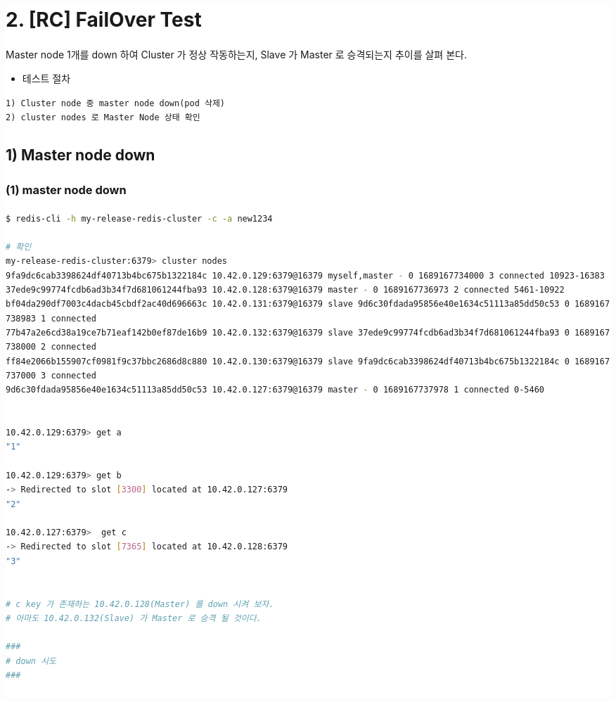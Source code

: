 


# 2. [RC] FailOver Test



Master node 1개를 down 하여 Cluster 가 정상 작동하는지, Slave 가 Master 로 승격되는지 추이를 살펴 본다.



* 테스트 절차

```
1) Cluster node 중 master node down(pod 삭제)
2) cluster nodes 로 Master Node 상태 확인

```





## 1) Master node down



### (1) master node down

```sh
$ redis-cli -h my-release-redis-cluster -c -a new1234

# 확인
my-release-redis-cluster:6379> cluster nodes
9fa9dc6cab3398624df40713b4bc675b1322184c 10.42.0.129:6379@16379 myself,master - 0 1689167734000 3 connected 10923-16383
37ede9c99774fcdb6ad3b34f7d681061244fba93 10.42.0.128:6379@16379 master - 0 1689167736973 2 connected 5461-10922
bf04da290df7003c4dacb45cbdf2ac40d696663c 10.42.0.131:6379@16379 slave 9d6c30fdada95856e40e1634c51113a85dd50c53 0 1689167738983 1 connected
77b47a2e6cd38a19ce7b71eaf142b0ef87de16b9 10.42.0.132:6379@16379 slave 37ede9c99774fcdb6ad3b34f7d681061244fba93 0 1689167738000 2 connected
ff84e2066b155907cf0981f9c37bbc2686d8c880 10.42.0.130:6379@16379 slave 9fa9dc6cab3398624df40713b4bc675b1322184c 0 1689167737000 3 connected
9d6c30fdada95856e40e1634c51113a85dd50c53 10.42.0.127:6379@16379 master - 0 1689167737978 1 connected 0-5460


10.42.0.129:6379> get a
"1"

10.42.0.129:6379> get b
-> Redirected to slot [3300] located at 10.42.0.127:6379
"2"

10.42.0.127:6379>  get c
-> Redirected to slot [7365] located at 10.42.0.128:6379
"3"


# c key 가 존재하는 10.42.0.128(Master) 를 down 시켜 보자.
# 아마도 10.42.0.132(Slave) 가 Master 로 승격 될 것이다.

###
# down 시도
###



```